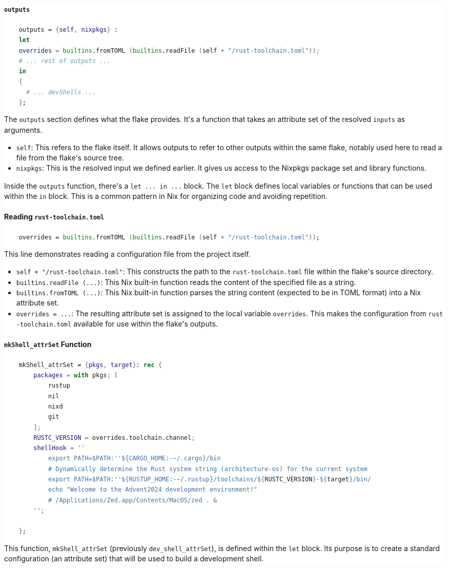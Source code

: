 #### `outputs`

```nix
    outputs = {self, nixpkgs} :
    let
    overrides = builtins.fromTOML (builtins.readFile (self + "/rust-toolchain.toml"));
    # ... rest of outputs ...
    in
    {
      # ... devShells ...
    };
```
The `outputs` section defines what the flake provides. It's a function that takes an attribute set of the resolved `inputs` as arguments.
*   `self`: This refers to the flake itself. It allows outputs to refer to other outputs within the same flake, notably used here to read a file from the flake's source tree.
*   `nixpkgs`: This is the resolved input we defined earlier. It gives us access to the Nixpkgs package set and library functions.

Inside the `outputs` function, there's a `let ... in ...` block. The `let` block defines local variables or functions that can be used within the `in` block. This is a common pattern in Nix for organizing code and avoiding repetition.

#### Reading `rust-toolchain.toml`

```nix
    overrides = builtins.fromTOML (builtins.readFile (self + "/rust-toolchain.toml"));
```
This line demonstrates reading a configuration file from the project itself.
*   `self + "/rust-toolchain.toml"`: This constructs the path to the `rust-toolchain.toml` file within the flake's source directory.
*   `builtins.readFile (...)`: This Nix built-in function reads the content of the specified file as a string.
*   `builtins.fromTOML (...)`: This Nix built-in function parses the string content (expected to be in TOML format) into a Nix attribute set.
*   `overrides = ...`: The resulting attribute set is assigned to the local variable `overrides`. This makes the configuration from `rust-toolchain.toml` available for use within the flake's outputs.

#### `mkShell_attrSet` Function

```nix
    mkShell_attrSet = {pkgs, target}: rec {
        packages = with pkgs; [
            rustup
            nil
            nixd
            git
        ];
        RUSTC_VERSION = overrides.toolchain.channel;
        shellHook = ''
            export PATH=$PATH:''${CARGO_HOME:-~/.cargo}/bin
            # Dynamically determine the Rust system string (architecture-os) for the current system
            export PATH=$PATH:''${RUSTUP_HOME:-~/.rustup}/toolchains/${RUSTC_VERSION}-${target}/bin/
            echo "Welcome to the Advent2024 development environment!"
            # /Applications/Zed.app/Contents/MacOS/zed . &
        '';

    };
```
This function, `mkShell_attrSet` (previously `dev_shell_attrSet`), is defined within the `let` block. Its purpose is to create a standard configuration (an attribute set) that will be used to build a development shell.